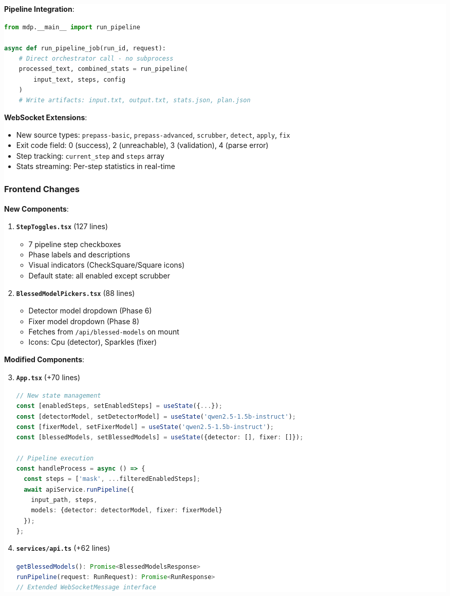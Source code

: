 **Pipeline Integration**:
```python
from mdp.__main__ import run_pipeline

async def run_pipeline_job(run_id, request):
    # Direct orchestrator call - no subprocess
    processed_text, combined_stats = run_pipeline(
        input_text, steps, config
    )
    # Write artifacts: input.txt, output.txt, stats.json, plan.json
```

**WebSocket Extensions**:
- New source types: `prepass-basic`, `prepass-advanced`, `scrubber`, `detect`, `apply`, `fix`
- Exit code field: 0 (success), 2 (unreachable), 3 (validation), 4 (parse error)
- Step tracking: `current_step` and `steps` array
- Stats streaming: Per-step statistics in real-time

### Frontend Changes

**New Components**:

1. **`StepToggles.tsx`** (127 lines)
   - 7 pipeline step checkboxes
   - Phase labels and descriptions
   - Visual indicators (CheckSquare/Square icons)
   - Default state: all enabled except scrubber

2. **`BlessedModelPickers.tsx`** (88 lines)
   - Detector model dropdown (Phase 6)
   - Fixer model dropdown (Phase 8)
   - Fetches from `/api/blessed-models` on mount
   - Icons: Cpu (detector), Sparkles (fixer)

**Modified Components**:

3. **`App.tsx`** (+70 lines)
   ```typescript
   // New state management
   const [enabledSteps, setEnabledSteps] = useState({...});
   const [detectorModel, setDetectorModel] = useState('qwen2.5-1.5b-instruct');
   const [fixerModel, setFixerModel] = useState('qwen2.5-1.5b-instruct');
   const [blessedModels, setBlessedModels] = useState({detector: [], fixer: []});
   
   // Pipeline execution
   const handleProcess = async () => {
     const steps = ['mask', ...filteredEnabledSteps];
     await apiService.runPipeline({
       input_path, steps,
       models: {detector: detectorModel, fixer: fixerModel}
     });
   };
   ```

4. **`services/api.ts`** (+62 lines)
   ```typescript
   getBlessedModels(): Promise<BlessedModelsResponse>
   runPipeline(request: RunRequest): Promise<RunResponse>
   // Extended WebSocketMessage interface
   ```
